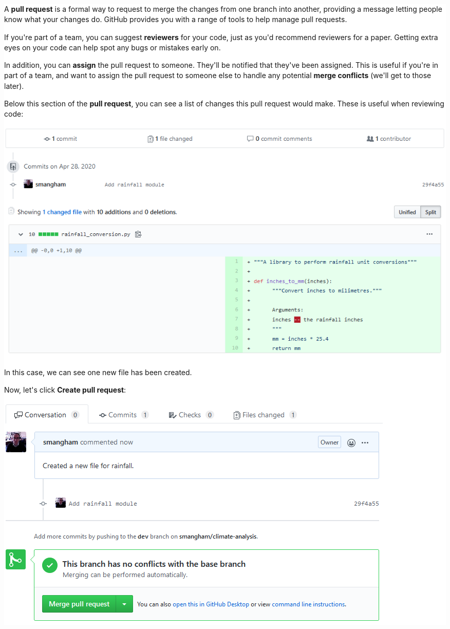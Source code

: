 A **pull request** is a formal way to request to merge the changes from one branch into another, providing a message letting people know what your changes do. GitHub provides you with a range of tools to help manage pull requests.

If you're part of a team, you can suggest **reviewers** for your code, just as you'd recommend reviewers for a paper. Getting extra eyes on your code can help spot any bugs or mistakes early on.

In addition, you can **assign** the pull request to someone. They'll be notified that they've been assigned. This is useful if you're in part of a team, and want to assign the pull request to someone else to handle any potential **merge conflicts** (we'll get to those later).

Below this section of the **pull request**, you can see a list of changes this pull request would make. These is useful when reviewing code: 

![Pull request preview](../fig/06-collab/github-branches-pull-2.png)

In this case, we can see one new file has been created.

Now, let's click **Create pull request**: 

![Pull request created](../fig/06-collab/github-branches-pull-3.png)

